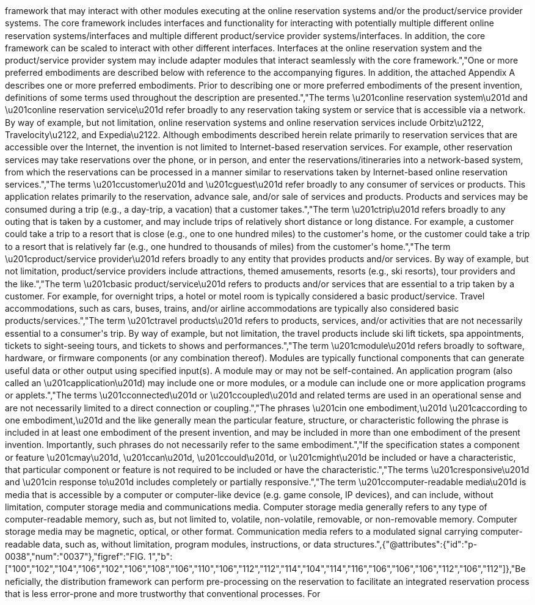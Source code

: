 framework that may interact with other modules executing at the online reservation systems and\/or the product\/service provider systems. The core framework includes interfaces and functionality for interacting with potentially multiple different online reservation systems\/interfaces and multiple different product\/service provider systems\/interfaces. In addition, the core framework can be scaled to interact with other different interfaces. Interfaces at the online reservation system and the product\/service provider system may include adapter modules that interact seamlessly with the core framework.","One or more preferred embodiments are described below with reference to the accompanying figures. In addition, the attached Appendix A describes one or more preferred embodiments. Prior to describing one or more preferred embodiments of the present invention, definitions of some terms used throughout the description are presented.","The terms \u201conline reservation system\u201d and \u201conline reservation service\u201d refer broadly to any reservation taking system or service that is accessible via a network. By way of example, but not limitation, online reservation systems and online reservation services include Orbitz\u2122, Travelocity\u2122, and Expedia\u2122. Although embodiments described herein relate primarily to reservation services that are accessible over the Internet, the invention is not limited to Internet-based reservation services. For example, other reservation services may take reservations over the phone, or in person, and enter the reservations\/itineraries into a network-based system, from which the reservations can be processed in a manner similar to reservations taken by Internet-based online reservation services.","The terms \u201ccustomer\u201d and \u201cguest\u201d refer broadly to any consumer of services or products. This application relates primarily to the reservation, advance sale, and\/or sale of services and products. Products and services may be consumed during a trip (e.g., a day-trip, a vacation) that a customer takes.","The term \u201ctrip\u201d refers broadly to any outing that is taken by a customer, and may include trips of relatively short distance or long distance. For example, a customer could take a trip to a resort that is close (e.g., one to one hundred miles) to the customer's home, or the customer could take a trip to a resort that is relatively far (e.g., one hundred to thousands of miles) from the customer's home.","The term \u201cproduct\/service provider\u201d refers broadly to any entity that provides products and\/or services. By way of example, but not limitation, product\/service providers include attractions, themed amusements, resorts (e.g., ski resorts), tour providers and the like.","The term \u201cbasic product\/service\u201d refers to products and\/or services that are essential to a trip taken by a customer. For example, for overnight trips, a hotel or motel room is typically considered a basic product\/service. Travel accommodations, such as cars, buses, trains, and\/or airline accommodations are typically also considered basic products\/services.","The term \u201ctravel products\u201d refers to products, services, and\/or activities that are not necessarily essential to a consumer's trip. By way of example, but not limitation, the travel products include ski lift tickets, spa appointments, tickets to sight-seeing tours, and tickets to shows and performances.","The term \u201cmodule\u201d refers broadly to software, hardware, or firmware components (or any combination thereof). Modules are typically functional components that can generate useful data or other output using specified input(s). A module may or may not be self-contained. An application program (also called an \u201capplication\u201d) may include one or more modules, or a module can include one or more application programs or applets.","The terms \u201cconnected\u201d or \u201ccoupled\u201d and related terms are used in an operational sense and are not necessarily limited to a direct connection or coupling.","The phrases \u201cin one embodiment,\u201d \u201caccording to one embodiment,\u201d and the like generally mean the particular feature, structure, or characteristic following the phrase is included in at least one embodiment of the present invention, and may be included in more than one embodiment of the present invention. Importantly, such phrases do not necessarily refer to the same embodiment.","If the specification states a component or feature \u201cmay\u201d, \u201ccan\u201d, \u201ccould\u201d, or \u201cmight\u201d be included or have a characteristic, that particular component or feature is not required to be included or have the characteristic.","The terms \u201cresponsive\u201d and \u201cin response to\u201d includes completely or partially responsive.","The term \u201ccomputer-readable media\u201d is media that is accessible by a computer or computer-like device (e.g. game console, IP devices), and can include, without limitation, computer storage media and communications media. Computer storage media generally refers to any type of computer-readable memory, such as, but not limited to, volatile, non-volatile, removable, or non-removable memory. Computer storage media may be magnetic, optical, or other format. Communication media refers to a modulated signal carrying computer-readable data, such as, without limitation, program modules, instructions, or data structures.",{"@attributes":{"id":"p-0038","num":"0037"},"figref":"FIG. 1","b":["100","102","104","106","102","106","108","106","110","106","112","112","114","104","114","116","106","106","106","112","106","112"]},"Beneficially, the distribution framework  can perform pre-processing on the reservation to facilitate an integrated reservation process that is less error-prone and more trustworthy that conventional processes. For